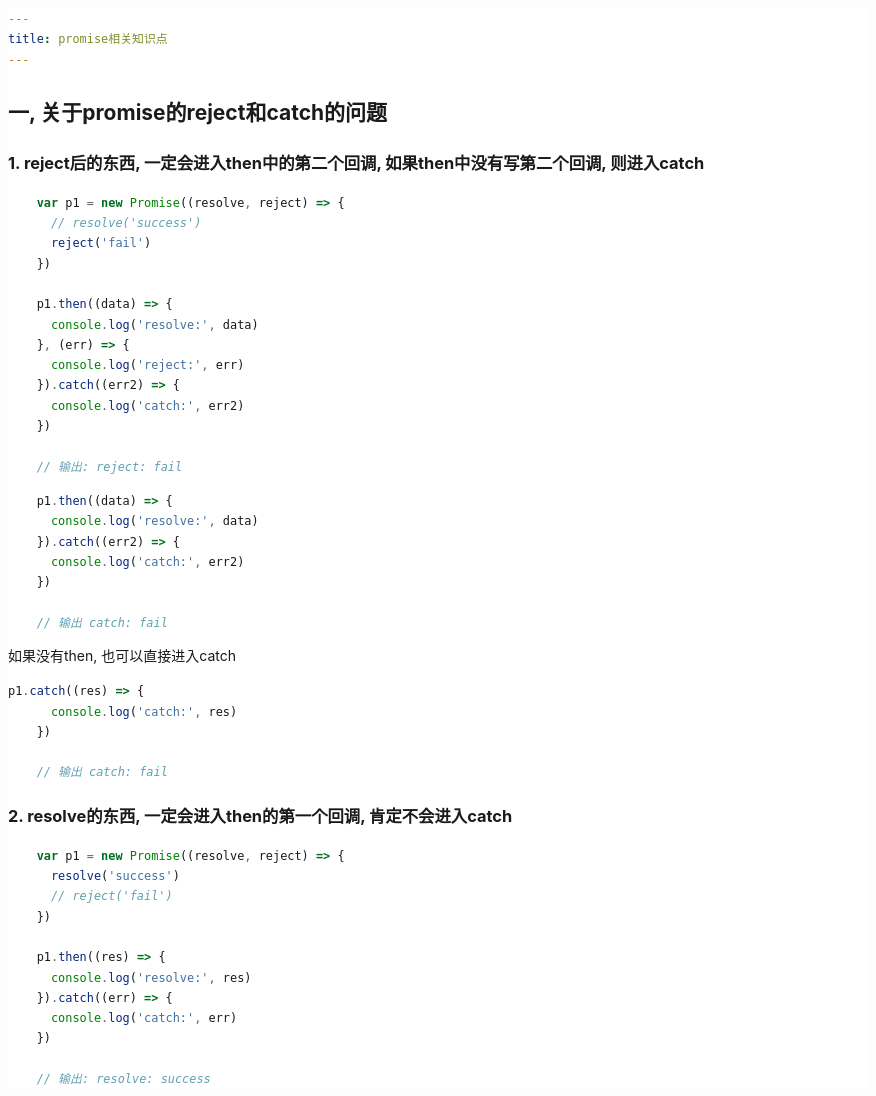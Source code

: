 ```yaml
---
title: promise相关知识点
---
```


## 一, 关于promise的reject和catch的问题

### 1. reject后的东西, 一定会进入then中的第二个回调, 如果then中没有写第二个回调, 则进入catch

```javascript
    var p1 = new Promise((resolve, reject) => {
      // resolve('success')
      reject('fail')
    })

    p1.then((data) => {
      console.log('resolve:', data)
    }, (err) => {
      console.log('reject:', err)
    }).catch((err2) => {
      console.log('catch:', err2)
    })

    // 输出: reject: fail
```
```javascript
    p1.then((data) => {
      console.log('resolve:', data)
    }).catch((err2) => {
      console.log('catch:', err2)
    })

    // 输出 catch: fail
```

如果没有then, 也可以直接进入catch

```javascript
p1.catch((res) => {
      console.log('catch:', res)
    })

    // 输出 catch: fail
```

### 2. resolve的东西, 一定会进入then的第一个回调, 肯定不会进入catch

```javascript
    var p1 = new Promise((resolve, reject) => {
      resolve('success')
      // reject('fail')
    })

    p1.then((res) => {
      console.log('resolve:', res)
    }).catch((err) => {
      console.log('catch:', err)
    })

    // 输出: resolve: success
```

